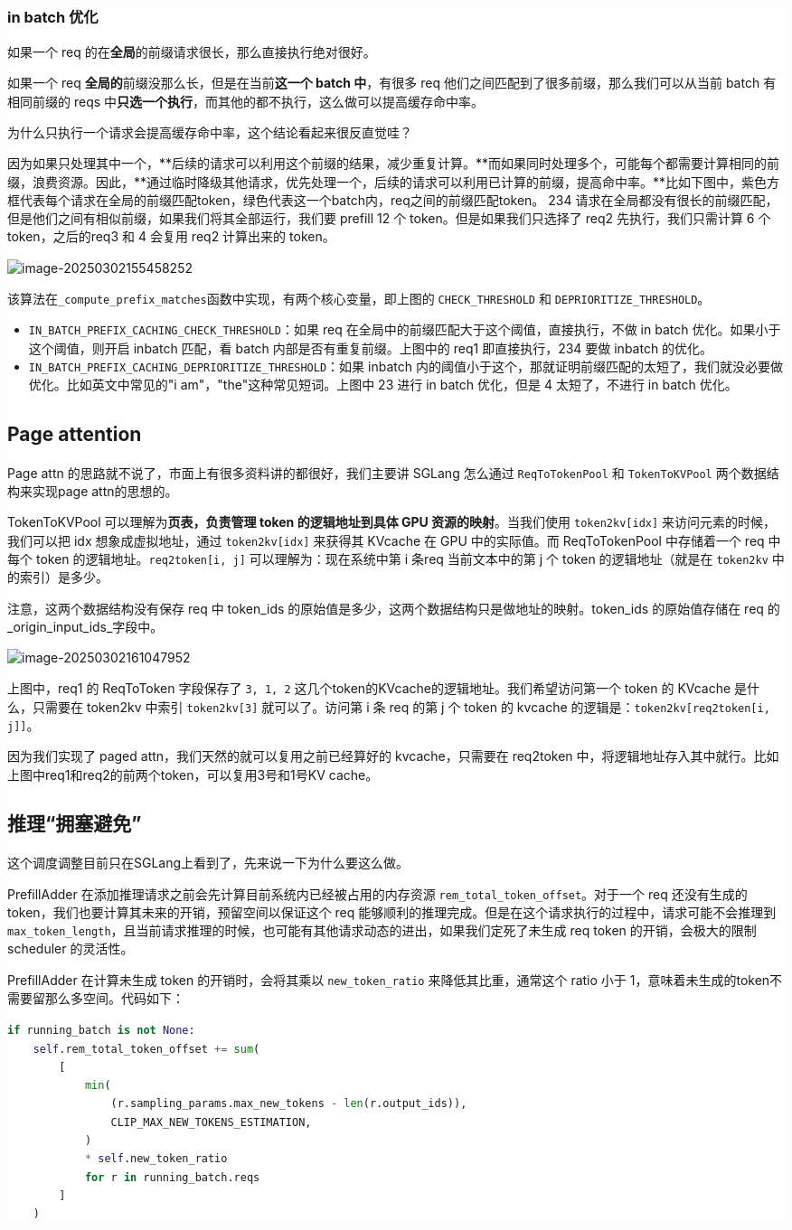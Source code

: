 ### in batch 优化

如果一个 req 的在**全局**的前缀请求很长，那么直接执行绝对很好。

如果一个 req **全局的**前缀没那么长，但是在当前**这一个 batch 中**，有很多 req 他们之间匹配到了很多前缀，那么我们可以从当前 batch 有相同前缀的 reqs 中**只选一个执行**，而其他的都不执行，这么做可以提高缓存命中率。

为什么只执行一个请求会提高缓存命中率，这个结论看起来很反直觉哇？

因为如果只处理其中一个，**后续的请求可以利用这个前缀的结果，减少重复计算。**而如果同时处理多个，可能每个都需要计算相同的前缀，浪费资源。因此，**通过临时降级其他请求，优先处理一个，后续的请求可以利用已计算的前缀，提高命中率。**比如下图中，紫色方框代表每个请求在全局的前缀匹配token，绿色代表这一个batch内，req之间的前缀匹配token。 234 请求在全局都没有很长的前缀匹配，但是他们之间有相似前缀，如果我们将其全部运行，我们要 prefill 12 个 token。但是如果我们只选择了 req2 先执行，我们只需计算 6 个 token，之后的req3 和 4 会复用 req2 计算出来的 token。

![image-20250302155458252](https://github.com/zhaochenyang20/Awesome-ML-SYS-Tutorial/raw/main/sglang/sglang-scheduler/static/inbatch.png)

该算法在`_compute_prefix_matches`函数中实现，有两个核心变量，即上图的 `CHECK_THRESHOLD` 和 `DEPRIORITIZE_THRESHOLD`。

- `IN_BATCH_PREFIX_CACHING_CHECK_THRESHOLD`：如果 req 在全局中的前缀匹配大于这个阈值，直接执行，不做 in batch 优化。如果小于这个阈值，则开启 inbatch 匹配，看 batch 内部是否有重复前缀。上图中的 req1 即直接执行，234 要做 inbatch 的优化。
- `IN_BATCH_PREFIX_CACHING_DEPRIORITIZE_THRESHOLD`：如果 inbatch 内的阈值小于这个，那就证明前缀匹配的太短了，我们就没必要做优化。比如英文中常见的"i am"，"the"这种常见短词。上图中 23 进行 in batch 优化，但是 4 太短了，不进行 in batch 优化。

## Page attention

Page attn 的思路就不说了，市面上有很多资料讲的都很好，我们主要讲 SGLang 怎么通过 `ReqToTokenPool` 和 `TokenToKVPool` 两个数据结构来实现page attn的思想的。

TokenToKVPool 可以理解为**页表，负责管理 token 的逻辑地址到具体 GPU 资源的映射**。当我们使用 `token2kv[idx]` 来访问元素的时候，我们可以把 idx 想象成虚拟地址，通过 `token2kv[idx]` 来获得其 KVcache 在 GPU 中的实际值。而 ReqToTokenPool 中存储着一个 req 中每个 token 的逻辑地址。`req2token[i, j]` 可以理解为：现在系统中第 i 条req 当前文本中的第 j 个 token 的逻辑地址（就是在 `token2kv` 中的索引）是多少。

注意，这两个数据结构没有保存 req 中 token_ids 的原始值是多少，这两个数据结构只是做地址的映射。token_ids 的原始值存储在 req 的_origin_input_ids_字段中。

![image-20250302161047952](https://github.com/zhaochenyang20/Awesome-ML-SYS-Tutorial/raw/main/sglang/sglang-scheduler/static/page_attn.png)

上图中，req1 的 ReqToToken 字段保存了 `3, 1, 2` 这几个token的KVcache的逻辑地址。我们希望访问第一个 token 的 KVcache 是什么，只需要在 token2kv 中索引 `token2kv[3]` 就可以了。访问第 i 条 req 的第 j 个 token 的 kvcache 的逻辑是：`token2kv[req2token[i, j]]`。

因为我们实现了 paged attn，我们天然的就可以复用之前已经算好的 kvcache，只需要在 req2token 中，将逻辑地址存入其中就行。比如上图中req1和req2的前两个token，可以复用3号和1号KV cache。

## 推理“拥塞避免”

这个调度调整目前只在SGLang上看到了，先来说一下为什么要这么做。

PrefillAdder 在添加推理请求之前会先计算目前系统内已经被占用的内存资源 `rem_total_token_offset`。对于一个 req 还没有生成的 token，我们也要计算其未来的开销，预留空间以保证这个 req 能够顺利的推理完成。但是在这个请求执行的过程中，请求可能不会推理到 `max_token_length`，且当前请求推理的时候，也可能有其他请求动态的进出，如果我们定死了未生成 req token 的开销，会极大的限制 scheduler 的灵活性。

PrefillAdder 在计算未生成 token 的开销时，会将其乘以 `new_token_ratio` 来降低其比重，通常这个 ratio 小于 1，意味着未生成的token不需要留那么多空间。代码如下：

```python
if running_batch is not None:
    self.rem_total_token_offset += sum(
        [
            min(
                (r.sampling_params.max_new_tokens - len(r.output_ids)),
                CLIP_MAX_NEW_TOKENS_ESTIMATION,
            )
            * self.new_token_ratio  
            for r in running_batch.reqs
        ]
    )
```
